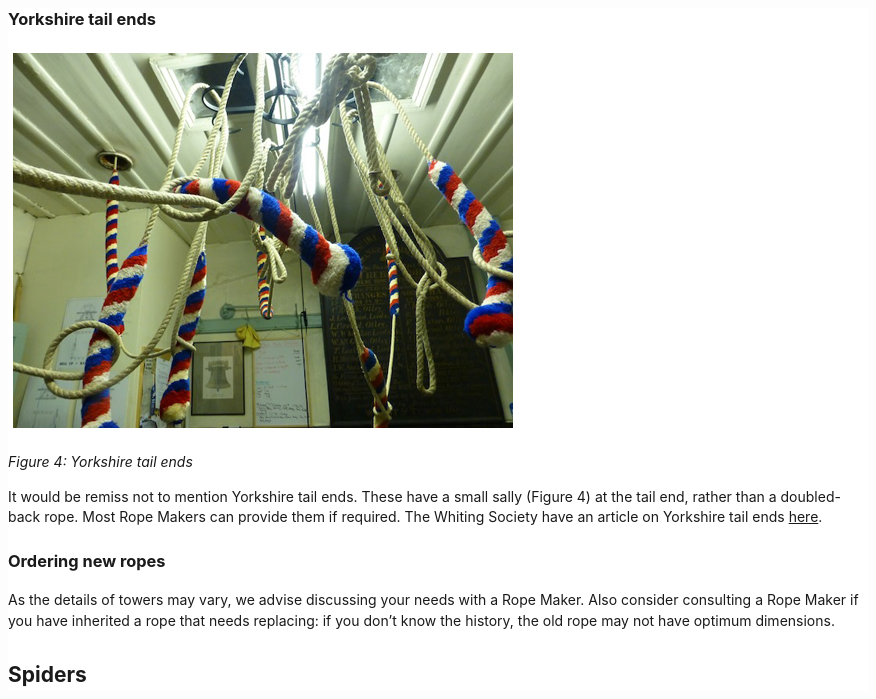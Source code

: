 ### Yorkshire tail ends

![Yorkshire tail ends](ropes_fig-4.jpg)

*Figure 4: Yorkshire tail ends*

It would be remiss not to mention Yorkshire tail ends. These have a small sally (Figure 4) at the tail end, rather than a doubled-back rope. Most Rope Makers can provide them if required. The Whiting Society have an article on Yorkshire tail ends [here](https://www.whitingsociety.org.uk/articles/yorks-stuff/yorkshire-tails.html).

### Ordering new ropes

As the details of towers may vary, we advise discussing your needs with a Rope Maker. Also consider consulting a Rope Maker if you have inherited a rope that needs replacing: if you don’t know the history, the old rope may not have optimum dimensions.

## Spiders
